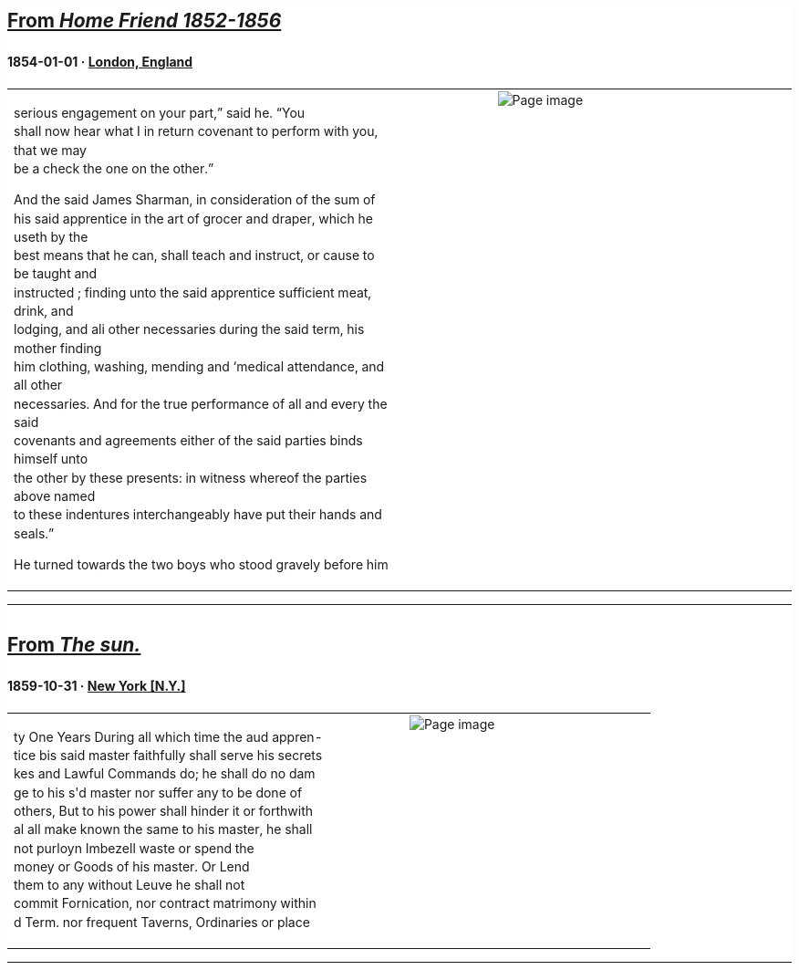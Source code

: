 
## [From _Home Friend 1852-1856_](https://archive.org/details/sim_home-friend_1854_4_84/page/n14/mode/1up?view=theater)

#### 1854-01-01 &middot; [London, England](http://dbpedia.org/resource/London)

<table style="width: 100%;"><tr><td style="width: 50%">

 serious engagement on your part,” said he. “You  
shall now hear what I in return covenant to perform with you, that we may  
be a check the one on the other.”  
  
And the said James Sharman, in consideration of the sum of  
his said apprentice in the art of grocer and draper, which he useth by the  
best means that he can, shall teach and instruct, or cause to be taught and  
instructed ; finding unto the said apprentice sufficient meat, drink, and  
lodging, and ali other necessaries during the said term, his mother finding  
him clothing, washing, mending and ‘medical attendance, and all other  
necessaries. And for the true performance of all and every the said  
covenants and agreements either of the said parties binds himself unto  
the other by these presents: in witness whereof the parties above named  
to these indentures interchangeably have put their hands and seals.”  
  
He turned towards the two boys who stood gravely before him
</td><td style="width: 50%; max-height: 75%; margin: auto; display: block;">
<img alt="Page image" src="https://iiif.archive.org/image/iiif/2/sim_home-friend_1854_4_84%2Fsim_home-friend_1854_4_84_jp2.zip%2Fsim_home-friend_1854_4_84_jp2%2Fsim_home-friend_1854_4_84_0014.jp2/pct:12.349397590361447,36.07673267326733,68.92570281124497,19.492574257425744/600,/0/default.jpg"/>
</td>
</tr></table>

---

## [From _The sun._](https://www.loc.gov/resource/sn83030272/1859-10-31/ed-1/?sp=1)

#### 1859-10-31 &middot; [New York [N.Y.]](http://dbpedia.org/resource/New_York_City)

<table style="width: 100%;"><tr><td style="width: 50%">

  
ty One Years During all which time the aud appren-  
tice bis said master faithfully shall serve his secrets  
kes and Lawful Commands do; he shall do no dam­  
ge to his s&#x27;d master nor suffer any to be done of  
others, But to his power shall hinder it or forthwith  
al all make known the same to his master, he shall  
not purloyn Imbezell waste or spend the  
money or Goods of his master. Or Lend  
them to any without Leuve he shall not  
commit Fornication, nor contract matrimony within  
d Term. nor frequent Taverns, Ordinaries or place
</td><td style="width: 50%; max-height: 75%; margin: auto; display: block;">
<img alt="Page image" src="https://tile.loc.gov/image-services/iiif/service:ndnp:nn:batch_nn_nelson_ver01:data:sn83030272:00206539872:1859103101:0129/pct:29.063846455150802,20.799887339811296,12.27967097532315,3.760033798056612/!600,600/0/default.jpg"/>
</td>
</tr></table>

---